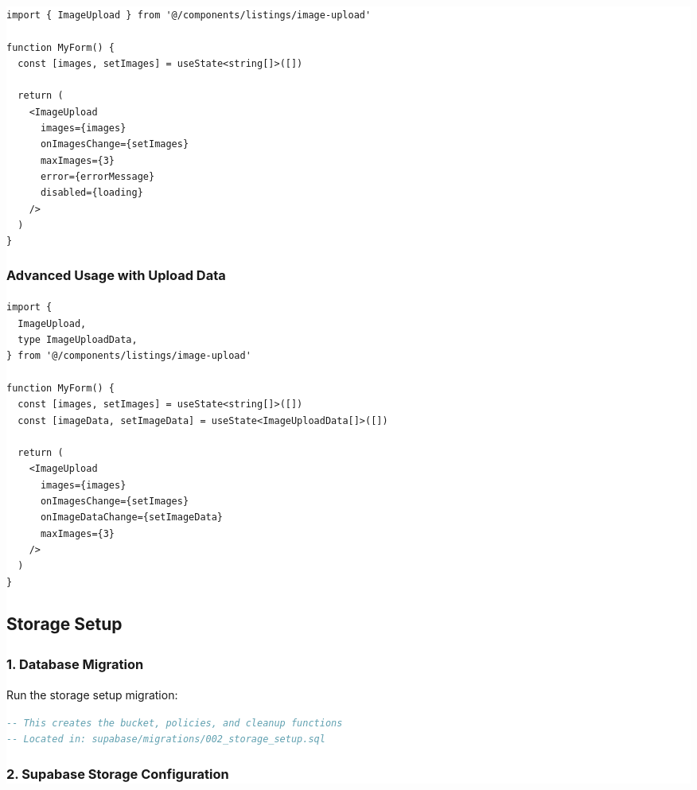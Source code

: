 ```tsx
import { ImageUpload } from '@/components/listings/image-upload'

function MyForm() {
  const [images, setImages] = useState<string[]>([])

  return (
    <ImageUpload
      images={images}
      onImagesChange={setImages}
      maxImages={3}
      error={errorMessage}
      disabled={loading}
    />
  )
}
```

### Advanced Usage with Upload Data

```tsx
import {
  ImageUpload,
  type ImageUploadData,
} from '@/components/listings/image-upload'

function MyForm() {
  const [images, setImages] = useState<string[]>([])
  const [imageData, setImageData] = useState<ImageUploadData[]>([])

  return (
    <ImageUpload
      images={images}
      onImagesChange={setImages}
      onImageDataChange={setImageData}
      maxImages={3}
    />
  )
}
```

## Storage Setup

### 1. Database Migration

Run the storage setup migration:

```sql
-- This creates the bucket, policies, and cleanup functions
-- Located in: supabase/migrations/002_storage_setup.sql
```

### 2. Supabase Storage Configuration
